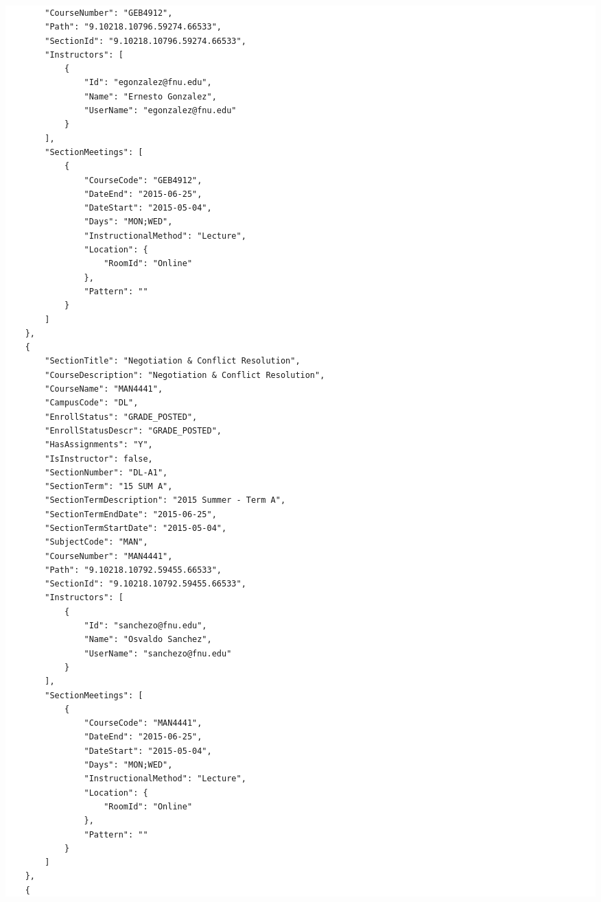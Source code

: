             "CourseNumber": "GEB4912",
            "Path": "9.10218.10796.59274.66533",
            "SectionId": "9.10218.10796.59274.66533",
            "Instructors": [
                {
                    "Id": "egonzalez@fnu.edu",
                    "Name": "Ernesto Gonzalez",
                    "UserName": "egonzalez@fnu.edu"
                }
            ],
            "SectionMeetings": [
                {
                    "CourseCode": "GEB4912",
                    "DateEnd": "2015-06-25",
                    "DateStart": "2015-05-04",
                    "Days": "MON;WED",
                    "InstructionalMethod": "Lecture",
                    "Location": {
                        "RoomId": "Online"
                    },
                    "Pattern": ""
                }
            ]
        },
        {
            "SectionTitle": "Negotiation & Conflict Resolution",
            "CourseDescription": "Negotiation & Conflict Resolution",
            "CourseName": "MAN4441",
            "CampusCode": "DL",
            "EnrollStatus": "GRADE_POSTED",
            "EnrollStatusDescr": "GRADE_POSTED",
            "HasAssignments": "Y",
            "IsInstructor": false,
            "SectionNumber": "DL-A1",
            "SectionTerm": "15 SUM A",
            "SectionTermDescription": "2015 Summer - Term A",
            "SectionTermEndDate": "2015-06-25",
            "SectionTermStartDate": "2015-05-04",
            "SubjectCode": "MAN",
            "CourseNumber": "MAN4441",
            "Path": "9.10218.10792.59455.66533",
            "SectionId": "9.10218.10792.59455.66533",
            "Instructors": [
                {
                    "Id": "sanchezo@fnu.edu",
                    "Name": "Osvaldo Sanchez",
                    "UserName": "sanchezo@fnu.edu"
                }
            ],
            "SectionMeetings": [
                {
                    "CourseCode": "MAN4441",
                    "DateEnd": "2015-06-25",
                    "DateStart": "2015-05-04",
                    "Days": "MON;WED",
                    "InstructionalMethod": "Lecture",
                    "Location": {
                        "RoomId": "Online"
                    },
                    "Pattern": ""
                }
            ]
        },
        {